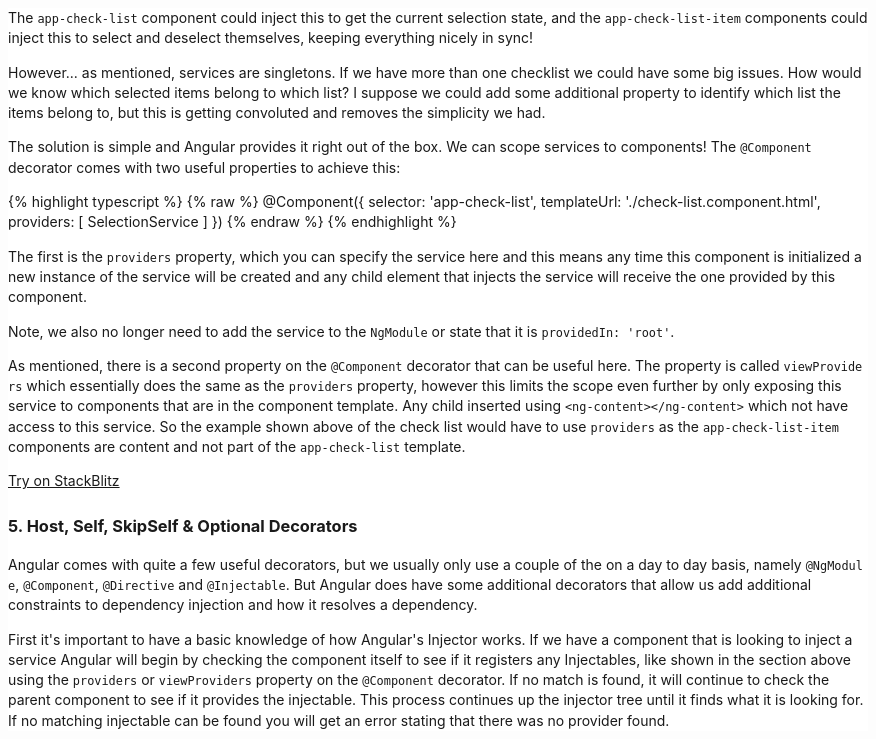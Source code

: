 The `app-check-list` component could inject this to get the current selection state, and the `app-check-list-item` components could inject this to select and deselect themselves, keeping everything nicely in sync!

However... as mentioned, services are singletons. If we have more than one checklist we could have some big issues. How would we know which selected items belong to which list? I suppose we could add some additional property to identify which list the items belong to, but this is getting convoluted and removes the simplicity we had.

The solution is simple and Angular provides it right out of the box. We can scope services to components! The `@Component` decorator comes with two useful properties to achieve this:

{% highlight typescript %}
{% raw %}
@Component({
    selector: 'app-check-list',
    templateUrl: './check-list.component.html',
    providers: [
        SelectionService
    ]
})
{% endraw %}
{% endhighlight %}

The first is the `providers` property, which you can specify the service here and this means any time this component is initialized a new instance of the service will be created and any child element that injects the service will receive the one provided by this component.

Note, we also no longer need to add the service to the `NgModule` or state that it is `providedIn: 'root'`.

As mentioned, there is a second property on the `@Component` decorator that can be useful here. The property is called `viewProviders` which essentially does the same as the `providers` property, however this limits the scope even further by only exposing this service to components that are in the component template. Any child inserted using `<ng-content></ng-content>` which not have access to this service. So the example shown above of the check list would have to use `providers` as the `app-check-list-item` components are content and not part of the `app-check-list` template.

<a href="https://stackblitz.com/edit/angular-8vd8ma" target="_blank">Try on StackBlitz</a>


### 5\. Host, Self, SkipSelf & Optional Decorators

Angular comes with quite a few useful decorators, but we usually only use a couple of the on a day to day basis, namely `@NgModule`, `@Component`, `@Directive` and `@Injectable`. But Angular does have some additional decorators that allow us add additional constraints to dependency injection and how it resolves a dependency.

First it's important to have a basic knowledge of how Angular's Injector works. If we have a component that is looking to inject a service Angular will begin by checking the component itself to see if it registers any Injectables, like shown in the section above using the `providers` or `viewProviders` property on the `@Component` decorator. If no match is found, it will continue to check the parent component to see if it provides the injectable. This process continues up the injector tree until it finds what it is looking for. If no matching injectable can be found you will get an error stating that there was no provider found.
